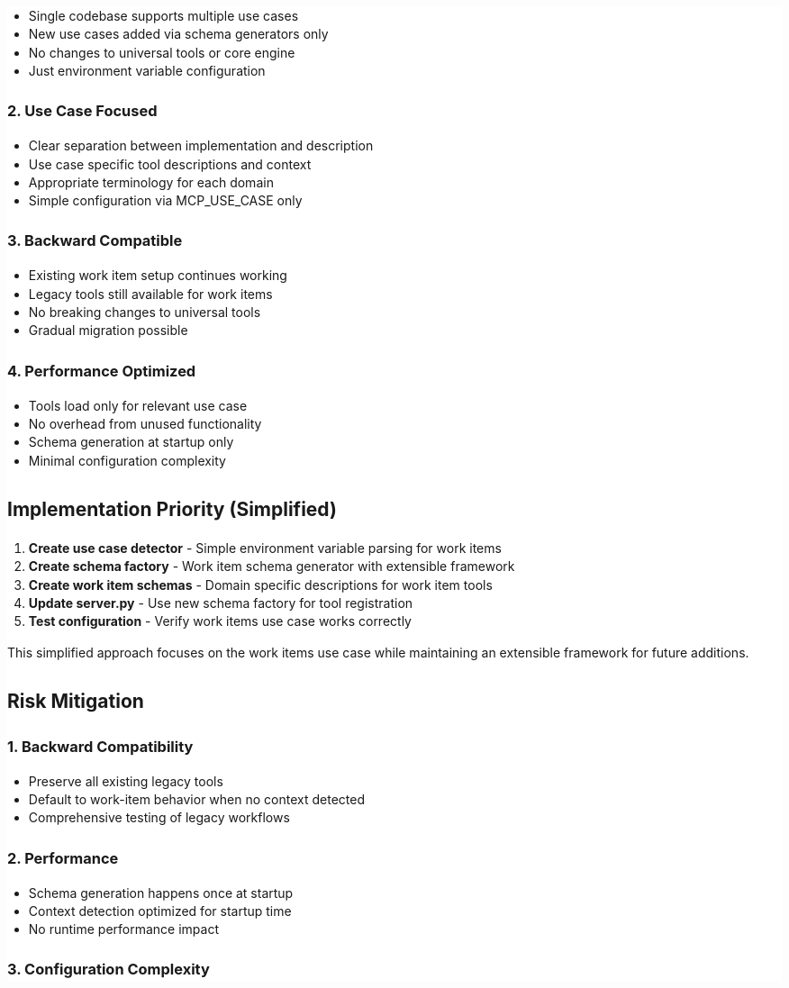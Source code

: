 - Single codebase supports multiple use cases
- New use cases added via schema generators only
- No changes to universal tools or core engine
- Just environment variable configuration

### 2. **Use Case Focused**

- Clear separation between implementation and description
- Use case specific tool descriptions and context
- Appropriate terminology for each domain
- Simple configuration via MCP_USE_CASE only

### 3. **Backward Compatible**

- Existing work item setup continues working
- Legacy tools still available for work items
- No breaking changes to universal tools
- Gradual migration possible

### 4. **Performance Optimized**

- Tools load only for relevant use case
- No overhead from unused functionality
- Schema generation at startup only
- Minimal configuration complexity

## Implementation Priority (Simplified)

1. **Create use case detector** - Simple environment variable parsing for work items
2. **Create schema factory** - Work item schema generator with extensible framework
3. **Create work item schemas** - Domain specific descriptions for work item tools
4. **Update server.py** - Use new schema factory for tool registration
5. **Test configuration** - Verify work items use case works correctly

This simplified approach focuses on the work items use case while maintaining an extensible framework for future additions.

## Risk Mitigation

### 1. **Backward Compatibility**

- Preserve all existing legacy tools
- Default to work-item behavior when no context detected
- Comprehensive testing of legacy workflows

### 2. **Performance**

- Schema generation happens once at startup
- Context detection optimized for startup time
- No runtime performance impact

### 3. **Configuration Complexity**

